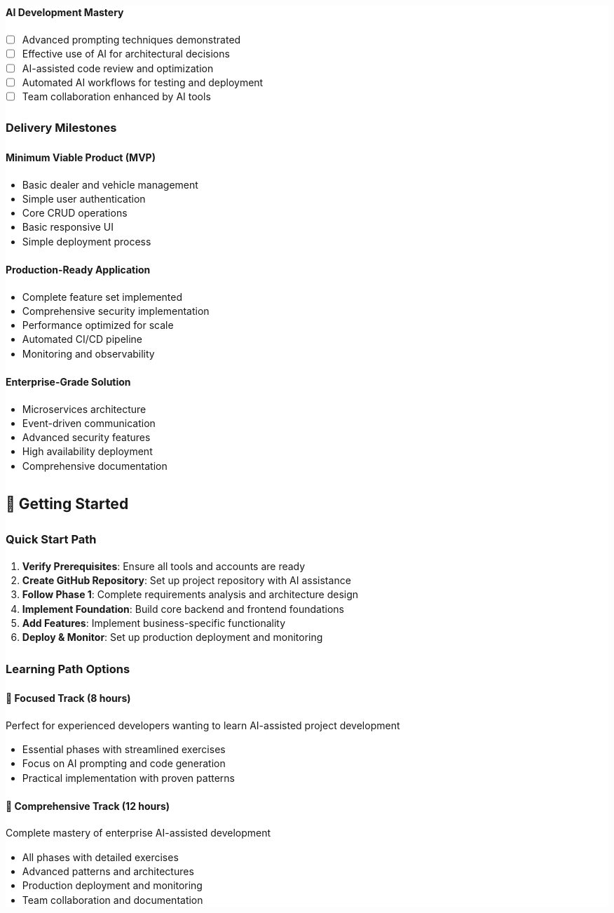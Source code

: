 #### AI Development Mastery
- [ ] Advanced prompting techniques demonstrated
- [ ] Effective use of AI for architectural decisions
- [ ] AI-assisted code review and optimization
- [ ] Automated AI workflows for testing and deployment
- [ ] Team collaboration enhanced by AI tools

### Delivery Milestones

#### Minimum Viable Product (MVP)
- Basic dealer and vehicle management
- Simple user authentication
- Core CRUD operations
- Basic responsive UI
- Simple deployment process

#### Production-Ready Application
- Complete feature set implemented
- Comprehensive security implementation
- Performance optimized for scale
- Automated CI/CD pipeline
- Monitoring and observability

#### Enterprise-Grade Solution
- Microservices architecture
- Event-driven communication
- Advanced security features
- High availability deployment
- Comprehensive documentation

## 🚀 Getting Started

### Quick Start Path
1. **Verify Prerequisites**: Ensure all tools and accounts are ready
2. **Create GitHub Repository**: Set up project repository with AI assistance
3. **Follow Phase 1**: Complete requirements analysis and architecture design
4. **Implement Foundation**: Build core backend and frontend foundations
5. **Add Features**: Implement business-specific functionality
6. **Deploy & Monitor**: Set up production deployment and monitoring

### Learning Path Options

#### 🎯 Focused Track (8 hours)
Perfect for experienced developers wanting to learn AI-assisted project development
- Essential phases with streamlined exercises
- Focus on AI prompting and code generation
- Practical implementation with proven patterns

#### 🚀 Comprehensive Track (12 hours)
Complete mastery of enterprise AI-assisted development
- All phases with detailed exercises
- Advanced patterns and architectures
- Production deployment and monitoring
- Team collaboration and documentation

